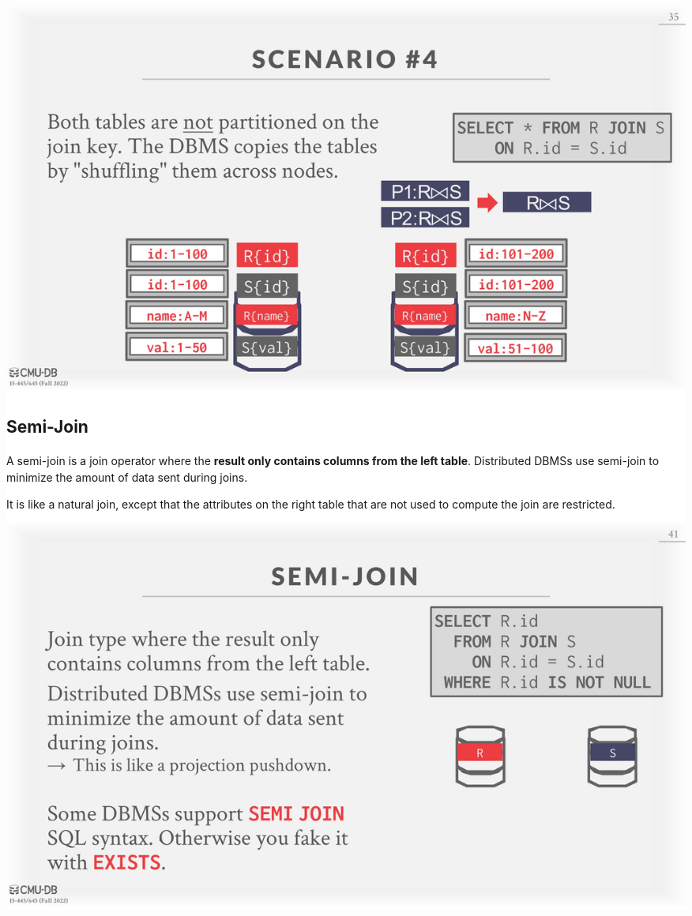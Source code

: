 ![40.jpg](assets/40-20231123131906-utdtryn.jpg)

## Semi-Join

A semi-join is a join operator where the **result only contains columns from the left table**. Distributed DBMSs use semi-join to minimize the amount of data sent during joins.

It is like a natural join, except that the attributes on the right table that are not used to compute the join are restricted.

![41.jpg](assets/41-20231123131906-wejbjhj.jpg)

